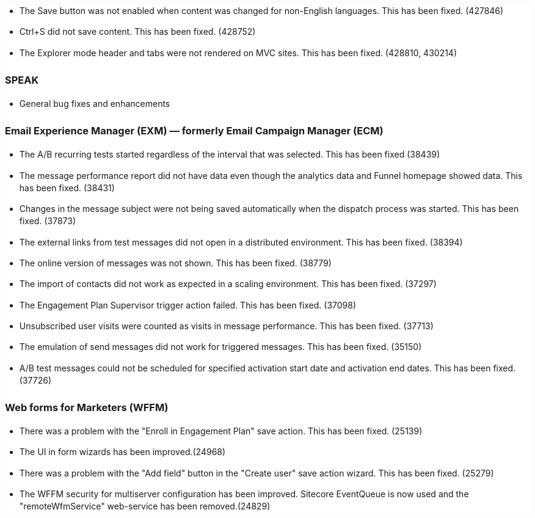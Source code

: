 *   The Save button was not enabled when content was changed for non-English languages. This has been fixed. (427846)
    
*   Ctrl+S did not save content. This has been fixed. (428752)
    
*   The Explorer mode header and tabs were not rendered on MVC sites. This has been fixed. (428810, 430214)
    

### SPEAK

*   General bug fixes and enhancements
    

### Email Experience Manager (EXM) — formerly Email Campaign Manager (ECM)

*   The A/B recurring tests started regardless of the interval that was selected. This has been fixed (38439)
    
*   The message performance report did not have data even though the analytics data and Funnel homepage showed data. This has been fixed. (38431)
    
*   Changes in the message subject were not being saved automatically when the dispatch process was started. This has been fixed. (37873)
    
*   The external links from test messages did not open in a distributed environment. This has been fixed. (38394)
    
*   The online version of messages was not shown. This has been fixed. (38779)
    
*   The import of contacts did not work as expected in a scaling environment. This has been fixed. (37297)
    
*   The Engagement Plan Supervisor trigger action failed. This has been fixed. (37098)
    
*   Unsubscribed user visits were counted as visits in message performance. This has been fixed. (37713)
    
*   The emulation of send messages did not work for triggered messages. This has been fixed. (35150)
    
*   A/B test messages could not be scheduled for specified activation start date and activation end dates. This has been fixed. (37726)
    

### Web forms for Marketers (WFFM)

*   There was a problem with the "Enroll in Engagement Plan" save action. This has been fixed. (25139)
    
*   The UI in form wizards has been improved.(24968)
    
*   There was a problem with the "Add field" button in the "Create user" save action wizard. This has been fixed. (25279)
    
*   The WFFM security for multiserver configuration has been improved. Sitecore EventQueue is now used and the "remoteWfmService" web-service has been removed.(24829)
    
